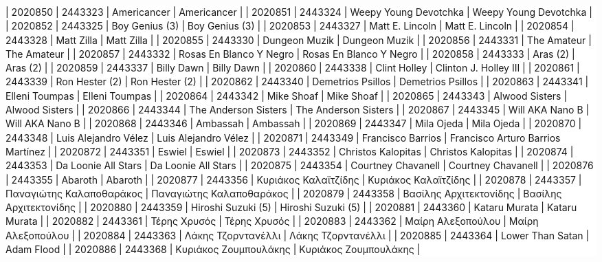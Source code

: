 | 2020850 | 2443323 | Americancer | Americancer |
| 2020851 | 2443324 | Weepy Young Devotchka | Weepy Young Devotchka |
| 2020852 | 2443325 | Boy Genius (3) | Boy Genius (3) |
| 2020853 | 2443327 | Matt E. Lincoln | Matt E. Lincoln |
| 2020854 | 2443328 | Matt Zilla | Matt Zilla |
| 2020855 | 2443330 | Dungeon Muzik | Dungeon Muzik |
| 2020856 | 2443331 | The Amateur | The Amateur |
| 2020857 | 2443332 | Rosas En Blanco Y Negro | Rosas En Blanco Y Negro |
| 2020858 | 2443333 | Aras (2) | Aras (2) |
| 2020859 | 2443337 | Billy Dawn | Billy Dawn |
| 2020860 | 2443338 | Clint Holley | Clinton J. Holley III |
| 2020861 | 2443339 | Ron Hester (2) | Ron Hester (2) |
| 2020862 | 2443340 | Demetrios Psillos | Demetrios Psillos |
| 2020863 | 2443341 | Elleni Toumpas | Elleni Toumpas |
| 2020864 | 2443342 | Mike Shoaf | Mike Shoaf |
| 2020865 | 2443343 | Alwood Sisters | Alwood Sisters |
| 2020866 | 2443344 | The Anderson Sisters | The Anderson Sisters |
| 2020867 | 2443345 | Will AKA Nano B | Will AKA Nano B |
| 2020868 | 2443346 | Ambassah | Ambassah |
| 2020869 | 2443347 | Mila Ojeda | Mila Ojeda |
| 2020870 | 2443348 | Luis Alejandro Vélez | Luis Alejandro Vélez |
| 2020871 | 2443349 | Francisco Barrios | Francisco Arturo Barrios Martínez |
| 2020872 | 2443351 | Eswiel | Eswiel |
| 2020873 | 2443352 | Christos Kalopitas | Christos Kalopitas |
| 2020874 | 2443353 | Da Loonie All Stars | Da Loonie All Stars |
| 2020875 | 2443354 | Courtney Chavanell | Courtney Chavanell |
| 2020876 | 2443355 | Abaroth | Abaroth |
| 2020877 | 2443356 | Κυριάκος Καλαϊτζίδης | Κυριάκος Καλαϊτζίδης |
| 2020878 | 2443357 | Παναγιώτης Καλαποθαράκος | Παναγιώτης Καλαποθαράκος |
| 2020879 | 2443358 | Βασίλης Αρχιτεκτονίδης | Βασίλης Αρχιτεκτονίδης |
| 2020880 | 2443359 | Hiroshi Suzuki (5) | Hiroshi Suzuki (5) |
| 2020881 | 2443360 | Kataru Murata | Kataru Murata |
| 2020882 | 2443361 | Τέρης Χρυσός | Τέρης Χρυσός |
| 2020883 | 2443362 | Μαίρη Αλεξοπούλου | Μαίρη Αλεξοπούλου |
| 2020884 | 2443363 | Λάκης Τζορντανέλλι | Λάκης Τζορντανέλλι |
| 2020885 | 2443364 | Lower Than Satan | Adam Flood |
| 2020886 | 2443368 | Κυριάκος Ζουμπουλάκης | Κυριάκος Ζουμπουλάκης |